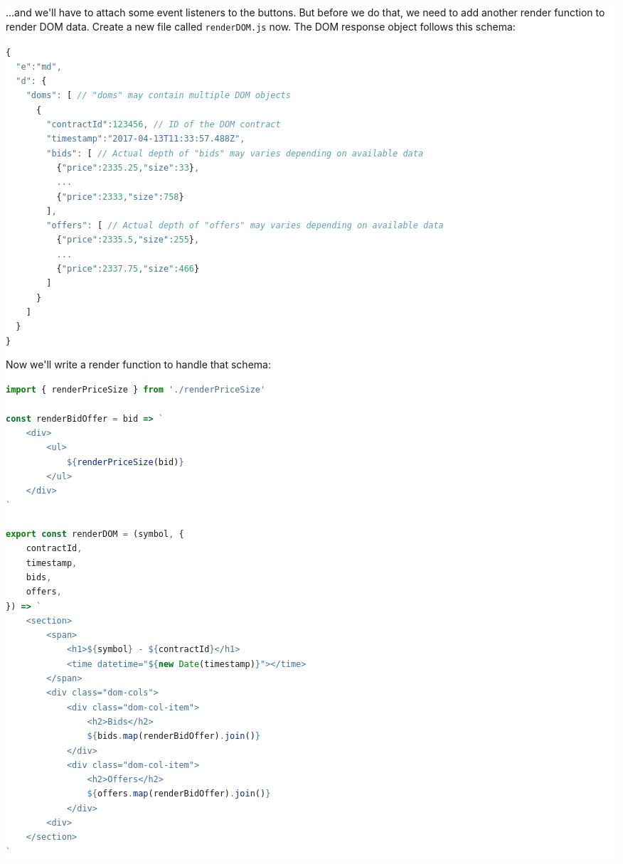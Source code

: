 ...and we'll have to attach some event listeners to the buttons. But before we do that, we need to add another render function to render DOM data. Create
a new file called `renderDOM.js` now. The DOM response object follows this schema:

```js
{
  "e":"md",
  "d": {
    "doms": [ // "doms" may contain multiple DOM objects
      {
        "contractId":123456, // ID of the DOM contract
        "timestamp":"2017-04-13T11:33:57.488Z",
        "bids": [ // Actual depth of "bids" may varies depending on available data
          {"price":2335.25,"size":33},
          ...
          {"price":2333,"size":758}
        ],
        "offers": [ // Actual depth of "offers" may varies depending on available data
          {"price":2335.5,"size":255},
          ...
          {"price":2337.75,"size":466}
        ]
      }
    ]
  }
}
```

Now we'll write a render function to handle that schema:

```javascript
import { renderPriceSize } from './renderPriceSize'

const renderBidOffer = bid => `
    <div>
        <ul>
            ${renderPriceSize(bid)}
        </ul>
    </div>
`

export const renderDOM = (symbol, {
    contractId,
    timestamp,
    bids,
    offers,
}) => `
    <section>
        <span>
            <h1>${symbol} - ${contractId}</h1>
            <time datetime="${new Date(timestamp)}"></time>
        </span>
        <div class="dom-cols">         
            <div class="dom-col-item">
                <h2>Bids</h2>
                ${bids.map(renderBidOffer).join()}
            </div>
            <div class="dom-col-item">
                <h2>Offers</h2>
                ${offers.map(renderBidOffer).join()}
            </div>            
        <div>
    </section>
`
```
